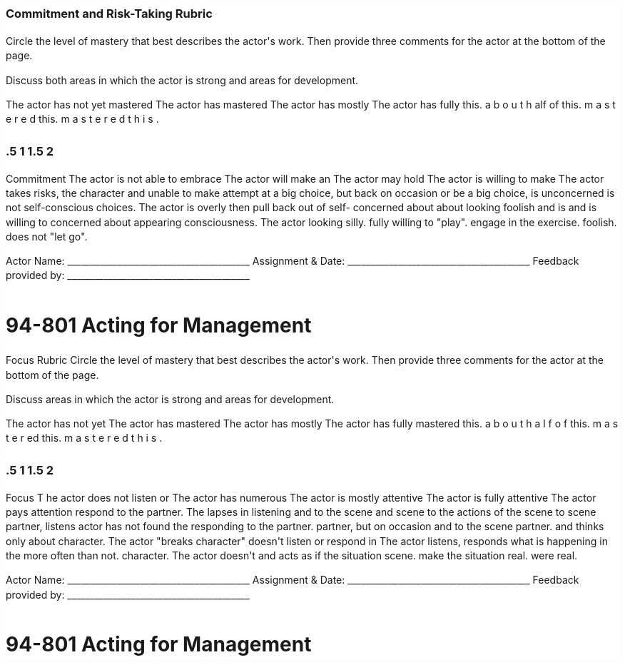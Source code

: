 ### Commitment and Risk-Taking Rubric

Circle the level of mastery that best describes the actor's work. Then provide three comments for the actor at the bottom of the page.

Discuss both areas in which the actor is strong and areas for development.

The actor has not yet mastered The actor has mastered The actor has mostly The actor has fully
this. a b o u t h alf of this. m a s t e r e d this. m a s t e r e d t h i s .
### .5 1 1.5 2

Commitment The actor is not able to embrace The actor will make an The actor may hold The actor is willing to make
The actor takes risks, the character and unable to make attempt at a big choice, but back on occasion or be a big choice, is unconcerned
is not self-conscious choices. The actor is overly then pull back out of self- concerned about about looking foolish and is
and is willing to concerned about appearing consciousness. The actor looking silly. fully willing to "play".
engage in the exercise. foolish. does not "let go".

Actor Name: ________________________________________
Assignment & Date: ________________________________________
Feedback provided by: ________________________________________
# 94-801 Acting for Management

Focus Rubric
Circle the level of mastery that best describes the actor's work. Then provide three comments for the actor at the bottom of the page.

Discuss areas in which the actor is strong and areas for development.

The actor has not yet The actor has mastered The actor has mostly The actor has fully
mastered this. a b o u t h a l f o f this. m a s t e r ed this. m a s t e r e d t h i s .
### .5 1 1.5 2

Focus T he actor does not listen or The actor has numerous The actor is mostly attentive The actor is fully attentive
The actor pays attention respond to the partner. The lapses in listening and to the scene and scene to the actions of the scene
to scene partner, listens actor has not found the responding to the partner. partner, but on occasion and to the scene partner.
and thinks only about character. The actor "breaks character" doesn't listen or respond in The actor listens, responds
what is happening in the more often than not. character. The actor doesn't and acts as if the situation
scene. make the situation real. were real.

Actor Name: ________________________________________
Assignment & Date: ________________________________________
Feedback provided by: ________________________________________
# 94-801 Acting for Management
